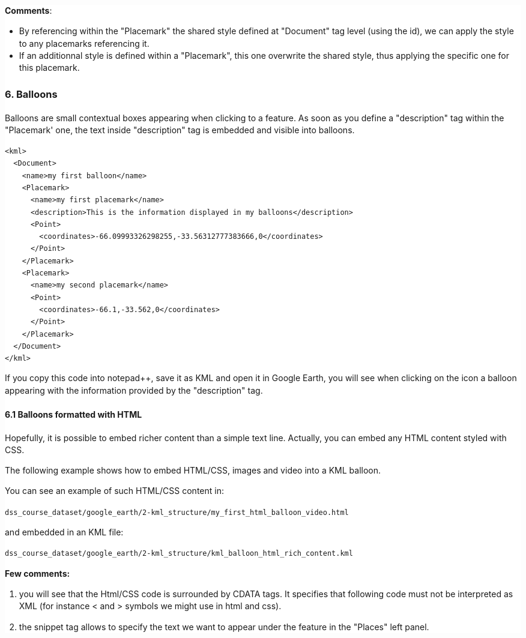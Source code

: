 **Comments**:

* By referencing within the "Placemark" the shared style defined at "Document" tag level (using the id), we can apply the style to any placemarks referencing it.
* If an additionnal style is defined within a "Placemark", this one overwrite the shared style, thus applying the specific one for this placemark. 

### 6. Balloons

Balloons are small contextual boxes appearing when clicking to a feature. As soon as you define a "description" tag within the "Placemark' one, the text inside "description" tag is embedded and visible into balloons.

    <kml>
      <Document>
        <name>my first balloon</name>
        <Placemark>
          <name>my first placemark</name>
          <description>This is the information displayed in my balloons</description>
          <Point>
            <coordinates>-66.09993326298255,-33.56312777383666,0</coordinates> 
          </Point>
        </Placemark>
        <Placemark>
          <name>my second placemark</name>
          <Point>
            <coordinates>-66.1,-33.562,0</coordinates> 
          </Point>
        </Placemark>
      </Document>
    </kml>

If you copy this code into notepad++, save it as KML and open it in Google Earth, you will see when clicking on the icon a balloon appearing with the information provided by the "description" tag.

#### 6.1 Balloons formatted with HTML

Hopefully, it is possible to embed richer content than a simple text line. Actually, you can embed any HTML content styled with CSS.

The following example shows how to embed HTML/CSS, images and video into a KML balloon.

You can see an example of such HTML/CSS content in:

    dss_course_dataset/google_earth/2-kml_structure/my_first_html_balloon_video.html

and embedded in an KML file:

    dss_course_dataset/google_earth/2-kml_structure/kml_balloon_html_rich_content.kml

**Few comments:**

1. you will see that the Html/CSS code is surrounded by CDATA tags. It specifies that following code must not be interpreted as XML (for instance < and > symbols we might use in html and css). 

2. the snippet tag allows to specify the text we want to appear under the feature in the "Places" left panel.
